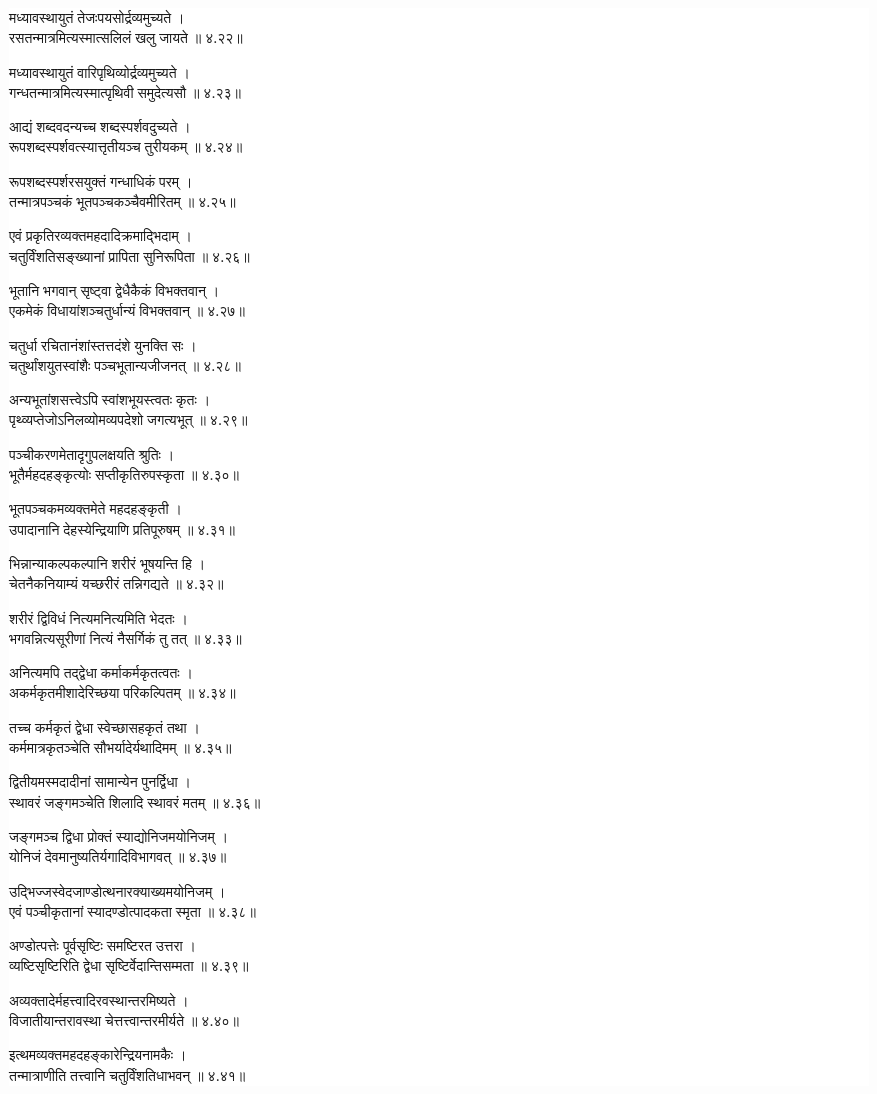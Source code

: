 मध्यावस्थायुतं तेजःपयसोर्द्रव्यमुच्यते ।  
रसतन्मात्रमित्यस्मात्सलिलं खलु जायते ॥ ४.२२॥

मध्यावस्थायुतं वारिपृथिव्योर्द्रव्यमुच्यते ।  
गन्धतन्मात्रमित्यस्मात्पृथिवी समुदेत्यसौ ॥ ४.२३॥

आद्यं शब्दवदन्यच्च शब्दस्पर्शवदुच्यते ।  
रूपशब्दस्पर्शवत्स्यात्तृतीयञ्च तुरीयकम् ॥ ४.२४॥

रूपशब्दस्पर्शरसयुक्तं गन्धाधिकं परम् ।  
तन्मात्रपञ्चकं भूतपञ्चकञ्चैवमीरितम् ॥ ४.२५॥

एवं प्रकृतिरव्यक्तमहदादिक्रमाद्भिदाम् ।  
चतुर्विंशतिसङ्ख्यानां प्रापिता सुनिरूपिता ॥ ४.२६॥

भूतानि भगवान् सृष्ट्वा द्वेधैकैकं विभक्तवान् ।  
एकमेकं विधायांशञ्चतुर्धान्यं विभक्तवान् ॥ ४.२७॥

चतुर्धा रचितानंशांस्तत्तदंशे युनक्ति सः ।  
चतुर्थांशयुतस्वांशैः पञ्चभूतान्यजीजनत् ॥ ४.२८॥

अन्यभूतांशसत्त्वेऽपि स्वांशभूयस्त्वतः कृतः ।  
पृथ्व्यप्तेजोऽनिलव्योमव्यपदेशो जगत्यभूत् ॥ ४.२९॥

पञ्चीकरणमेतादृगुपलक्षयति श्रुतिः ।  
भूतैर्महदहङ्कृत्योः सप्तीकृतिरुपस्कृता ॥ ४.३०॥

भूतपञ्चकमव्यक्तमेते महदहङ्कृती ।  
उपादानानि देहस्येन्द्रियाणि प्रतिपूरुषम् ॥ ४.३१॥

भिन्नान्याकल्पकल्पानि शरीरं भूषयन्ति हि ।  
चेतनैकनियाम्यं यच्छरीरं तन्निगद्यते ॥ ४.३२॥

शरीरं द्विविधं नित्यमनित्यमिति भेदतः ।  
भगवन्नित्यसूरीणां नित्यं नैसर्गिकं तु तत् ॥ ४.३३॥

अनित्यमपि तद्द्वेधा कर्माकर्मकृतत्वतः ।  
अकर्मकृतमीशादेरिच्छया परिकल्पितम् ॥ ४.३४॥

तच्च कर्मकृतं द्वेधा स्वेच्छासहकृतं तथा ।  
कर्ममात्रकृतञ्चेति सौभर्यादेर्यथादिमम् ॥ ४.३५॥

द्वितीयमस्मदादीनां सामान्येन पुनर्द्विधा ।  
स्थावरं जङ्गमञ्चेति शिलादि स्थावरं मतम् ॥ ४.३६॥

जङ्गमञ्च द्विधा प्रोक्तं स्याद्योनिजमयोनिजम् ।  
योनिजं देवमानुष्यतिर्यगादिविभागवत् ॥ ४.३७॥

उद्भिज्जस्वेदजाण्डोत्थनारक्याख्यमयोनिजम् ।  
एवं पञ्चीकृतानां स्यादण्डोत्पादकता स्मृता ॥ ४.३८॥

अण्डोत्पत्तेः पूर्वसृष्टिः समष्टिरत उत्तरा ।  
व्यष्टिसृष्टिरिति द्वेधा सृष्टिर्वेदान्तिसम्मता ॥ ४.३९॥

अव्यक्तादेर्महत्त्वादिरवस्थान्तरमिष्यते ।  
विजातीयान्तरावस्था चेत्तत्त्वान्तरमीर्यते ॥ ४.४०॥

इत्थमव्यक्तमहदहङ्कारेन्द्रियनामकैः ।  
तन्मात्राणीति तत्त्वानि चतुर्विंशतिधाभवन् ॥ ४.४१॥
